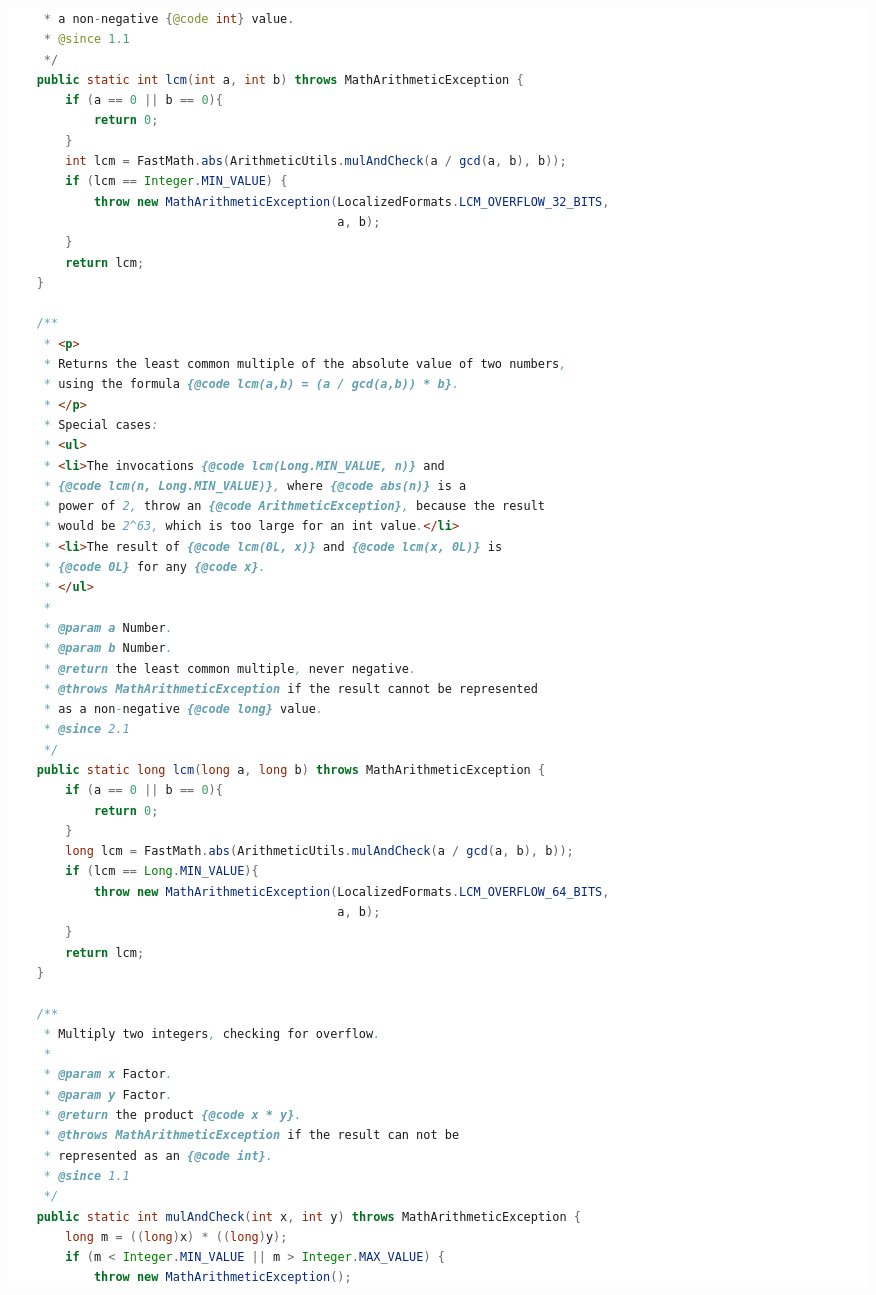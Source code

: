 ```java
     * a non-negative {@code int} value.
     * @since 1.1
     */
    public static int lcm(int a, int b) throws MathArithmeticException {
        if (a == 0 || b == 0){
            return 0;
        }
        int lcm = FastMath.abs(ArithmeticUtils.mulAndCheck(a / gcd(a, b), b));
        if (lcm == Integer.MIN_VALUE) {
            throw new MathArithmeticException(LocalizedFormats.LCM_OVERFLOW_32_BITS,
                                              a, b);
        }
        return lcm;
    }

    /**
     * <p>
     * Returns the least common multiple of the absolute value of two numbers,
     * using the formula {@code lcm(a,b) = (a / gcd(a,b)) * b}.
     * </p>
     * Special cases:
     * <ul>
     * <li>The invocations {@code lcm(Long.MIN_VALUE, n)} and
     * {@code lcm(n, Long.MIN_VALUE)}, where {@code abs(n)} is a
     * power of 2, throw an {@code ArithmeticException}, because the result
     * would be 2^63, which is too large for an int value.</li>
     * <li>The result of {@code lcm(0L, x)} and {@code lcm(x, 0L)} is
     * {@code 0L} for any {@code x}.
     * </ul>
     *
     * @param a Number.
     * @param b Number.
     * @return the least common multiple, never negative.
     * @throws MathArithmeticException if the result cannot be represented
     * as a non-negative {@code long} value.
     * @since 2.1
     */
    public static long lcm(long a, long b) throws MathArithmeticException {
        if (a == 0 || b == 0){
            return 0;
        }
        long lcm = FastMath.abs(ArithmeticUtils.mulAndCheck(a / gcd(a, b), b));
        if (lcm == Long.MIN_VALUE){
            throw new MathArithmeticException(LocalizedFormats.LCM_OVERFLOW_64_BITS,
                                              a, b);
        }
        return lcm;
    }

    /**
     * Multiply two integers, checking for overflow.
     *
     * @param x Factor.
     * @param y Factor.
     * @return the product {@code x * y}.
     * @throws MathArithmeticException if the result can not be
     * represented as an {@code int}.
     * @since 1.1
     */
    public static int mulAndCheck(int x, int y) throws MathArithmeticException {
        long m = ((long)x) * ((long)y);
        if (m < Integer.MIN_VALUE || m > Integer.MAX_VALUE) {
            throw new MathArithmeticException();
```
